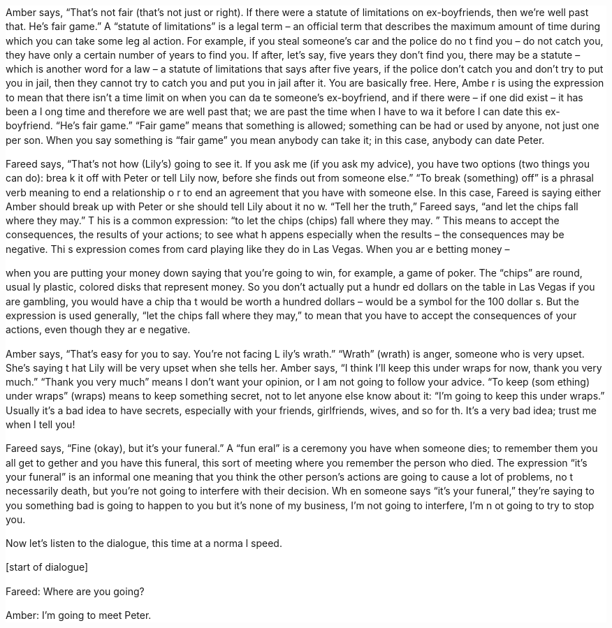 Amber says, “That’s not fair (that’s not just or right).  If there were a statute of limitations on ex-boyfriends, then we’re well past that.   He’s fair game.”  A “statute of limitations” is a legal term – an official  term that describes the maximum amount of time during which you can take some leg al action.  For example, if you steal someone’s car and the police do no t find you – do not catch you, they have only a certain number of years to find you.   If after, let’s say, five years they don’t find you, there may be a statute – which is another word for a law – a statute of limitations that says after five years,  if the police don’t catch you and don’t try to put you in jail, then they cannot  try to catch you and put you in jail after it.  You are basically free.  Here, Ambe r is using the expression to mean that there isn’t a time limit on when you can da te someone’s ex-boyfriend, and if there were – if one did exist – it has been a l ong time and therefore we are well past that; we are past the time when I have to wa it before I can date this ex- boyfriend.  “He’s fair game.”  “Fair game” means that something is allowed; something can be had or used by anyone, not just one per son.  When you say something is “fair game” you mean anybody can take it; in  this case, anybody can date Peter. 

Fareed says, “That’s not how (Lily’s) going to see it.  If  you ask me (if you ask my advice), you have two options (two things you can do): brea k it off with Peter or tell Lily now, before she finds out from someone else.”  “To break (something) off” is a phrasal verb meaning to end a relationship o r to end an agreement that you have with someone else.  In this case, Fareed is saying  either Amber should break up with Peter or she should tell Lily about it no w.  “Tell her the truth,” Fareed says, “and let the chips fall where they may.”  T his is a common expression: “to let the chips (chips) fall where they may. ”  This means to accept the consequences, the results of your actions; to see what h appens especially when the results – the consequences may be negative.  Thi s expression comes from card playing like they do in Las Vegas.  When you ar e betting money –  

 when you are putting your money down saying that you’re going to win, for example, a game of poker.  The “chips” are round, usual ly plastic, colored disks that represent money.  So you don’t actually put a hundr ed dollars on the table in Las Vegas if you are gambling, you would have a chip tha t would be worth a hundred dollars – would be a symbol for the 100 dollar s.  But the expression is used generally, “let the chips fall where they may,” to mean that you have to accept the consequences of your actions, even though they ar e negative. 

Amber says, “That’s easy for you to say.  You’re not facing L ily’s wrath.”  “Wrath” (wrath) is anger, someone who is very upset.  She’s saying t hat Lily will be very upset when she tells her.  Amber says, “I think I’ll keep  this under wraps for now, thank you very much.”  “Thank you very much” means I don’t want your opinion, or I am not going to follow your advice.  “To keep (som ething) under wraps” (wraps) means to keep something secret, not to let anyone  else know about it: “I’m going to keep this under wraps.”  Usually it’s a bad  idea to have secrets, especially with your friends, girlfriends, wives, and so for th.  It’s a very bad idea; trust me when I tell you! 

Fareed says, “Fine (okay), but it’s your funeral.”  A “fun eral” is a ceremony you have when someone dies; to remember them you all get to gether and you have this funeral, this sort of meeting where you remember the person who died.  The expression “it’s your funeral” is an informal one meaning  that you think the other person’s actions are going to cause a lot of problems, no t necessarily death, but you’re not going to interfere with their decision.  Wh en someone says “it’s your funeral,” they’re saying to you something bad is going to  happen to you but it’s none of my business, I’m not going to interfere, I’m n ot going to try to stop you. 

Now let’s listen to the dialogue, this time at a norma l speed. 

[start of dialogue] 

Fareed:  Where are you going? 

Amber:  I’m going to meet Peter. 
